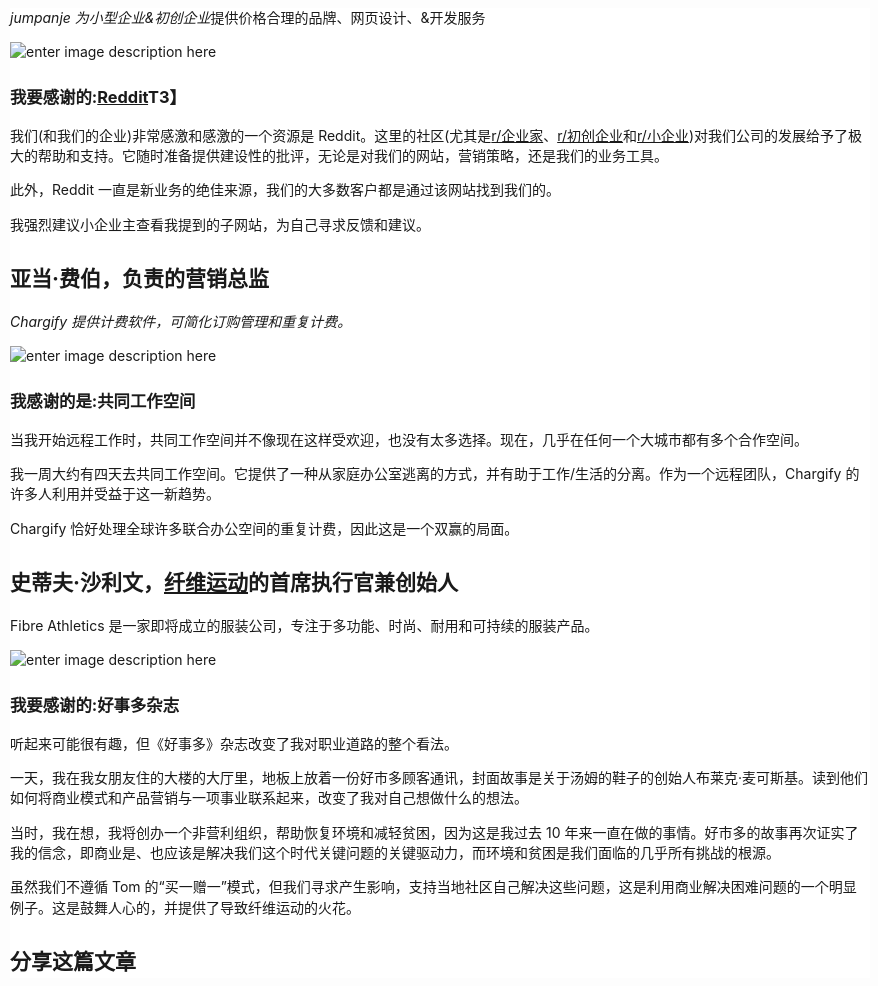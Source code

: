 *jumpanje 为小型企业&初创企业*提供价格合理的品牌、网页设计、&开发服务

![enter image description here](../Images/b8243510bed15099fa9748f15a5c65aa.png)

### **我要感谢的:[Reddit](http://reddit.com)T3】**

我们(和我们的企业)非常感激和感激的一个资源是 Reddit。这里的社区(尤其是[r/企业家](http://reddit.com/r/Entrepreneur/)、[r/初创企业](http://reddit.com/r/startups/)和[r/小企业](http://reddit.com/r/smallbusiness/))对我们公司的发展给予了极大的帮助和支持。它随时准备提供建设性的批评，无论是对我们的网站，营销策略，还是我们的业务工具。

此外，Reddit 一直是新业务的绝佳来源，我们的大多数客户都是通过该网站找到我们的。

我强烈建议小企业主查看我提到的子网站，为自己寻求反馈和建议。

## 亚当·费伯，负责的营销总监

*Chargify 提供计费软件，可简化订购管理和重复计费。*

![enter image description here](../Images/67ca1b49b1b71ef94dae91593ce8232e.png)

### **我感谢的是:共同工作空间**

当我开始远程工作时，共同工作空间并不像现在这样受欢迎，也没有太多选择。现在，几乎在任何一个大城市都有多个合作空间。

我一周大约有四天去共同工作空间。它提供了一种从家庭办公室逃离的方式，并有助于工作/生活的分离。作为一个远程团队，Chargify 的许多人利用并受益于这一新趋势。

Chargify 恰好处理全球许多联合办公空间的重复计费，因此这是一个双赢的局面。

## 史蒂夫·沙利文，[纤维运动](http://www.fibreathletics.com/)的首席执行官兼创始人

Fibre Athletics 是一家即将成立的服装公司，专注于多功能、时尚、耐用和可持续的服装产品。

![enter image description here](../Images/0114e58a04754f4de716821ecf778488.png)

### **我要感谢的:好事多杂志**

听起来可能很有趣，但《好事多》杂志改变了我对职业道路的整个看法。

一天，我在我女朋友住的大楼的大厅里，地板上放着一份好市多顾客通讯，封面故事是关于汤姆的鞋子的创始人布莱克·麦可斯基。读到他们如何将商业模式和产品营销与一项事业联系起来，改变了我对自己想做什么的想法。

当时，我在想，我将创办一个非营利组织，帮助恢复环境和减轻贫困，因为这是我过去 10 年来一直在做的事情。好市多的故事再次证实了我的信念，即商业是、也应该是解决我们这个时代关键问题的关键驱动力，而环境和贫困是我们面临的几乎所有挑战的根源。

虽然我们不遵循 Tom 的“买一赠一”模式，但我们寻求产生影响，支持当地社区自己解决这些问题，这是利用商业解决困难问题的一个明显例子。这是鼓舞人心的，并提供了导致纤维运动的火花。

## 分享这篇文章